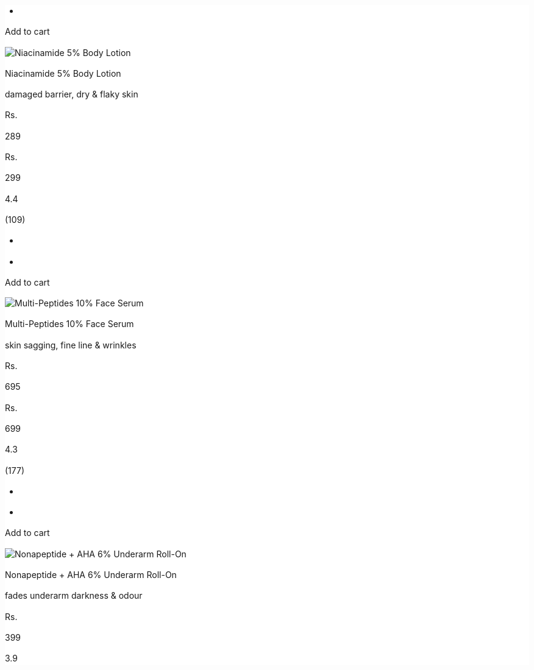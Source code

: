 +

Add to cart

![Niacinamide 5% Body Lotion](https://sfycdn.speedsize.com/56385b25-4e17-4a9a-9bec-c421c18686fb/https://cdn.shopify.com/s/files/1/0410/9608/5665/products/Nia5BodyLotion1100-1-min_large.png?v=1649958609)

Niacinamide 5% Body Lotion

damaged barrier, dry & flaky skin

Rs.

289

Rs.

299

4.4

(109)

-

+

Add to cart

![Multi-Peptides 10% Face Serum](https://sfycdn.speedsize.com/56385b25-4e17-4a9a-9bec-c421c18686fb/https://cdn.shopify.com/s/files/1/0410/9608/5665/files/MultiNew_large.png?v=1721398128)

Multi-Peptides 10% Face Serum

skin sagging, fine line & wrinkles

Rs.

695

Rs.

699

4.3

(177)

-

+

Add to cart

![Nonapeptide + AHA 6% Underarm Roll-On](https://sfycdn.speedsize.com/56385b25-4e17-4a9a-9bec-c421c18686fb/https://cdn.shopify.com/s/files/1/0410/9608/5665/files/NonNew_large.png?v=1721398125)

Nonapeptide + AHA 6% Underarm Roll-On

fades underarm darkness & odour

Rs.

399

3.9
